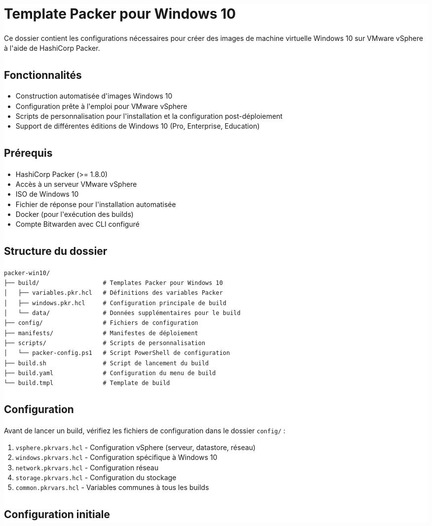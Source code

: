 # Template Packer pour Windows 10

Ce dossier contient les configurations nécessaires pour créer des images de machine virtuelle Windows 10 sur VMware vSphere à l'aide de HashiCorp Packer.

## Fonctionnalités

- Construction automatisée d'images Windows 10
- Configuration prête à l'emploi pour VMware vSphere
- Scripts de personnalisation pour l'installation et la configuration post-déploiement
- Support de différentes éditions de Windows 10 (Pro, Enterprise, Education)

## Prérequis

- HashiCorp Packer (>= 1.8.0)
- Accès à un serveur VMware vSphere
- ISO de Windows 10
- Fichier de réponse pour l'installation automatisée
- Docker (pour l'exécution des builds)
- Compte Bitwarden avec CLI configuré

## Structure du dossier

```
packer-win10/
├── build/                  # Templates Packer pour Windows 10
│   ├── variables.pkr.hcl   # Définitions des variables Packer
│   ├── windows.pkr.hcl     # Configuration principale de build
│   └── data/               # Données supplémentaires pour le build
├── config/                 # Fichiers de configuration
├── manifests/              # Manifestes de déploiement
├── scripts/                # Scripts de personnalisation
│   └── packer-config.ps1   # Script PowerShell de configuration
├── build.sh                # Script de lancement du build
├── build.yaml              # Configuration du menu de build
└── build.tmpl              # Template de build
```

## Configuration

Avant de lancer un build, vérifiez les fichiers de configuration dans le dossier `config/` :

1. `vsphere.pkrvars.hcl` - Configuration vSphere (serveur, datastore, réseau)
2. `windows.pkrvars.hcl` - Configuration spécifique à Windows 10
3. `network.pkrvars.hcl` - Configuration réseau
4. `storage.pkrvars.hcl` - Configuration du stockage
5. `common.pkrvars.hcl` - Variables communes à tous les builds

## Configuration initiale
